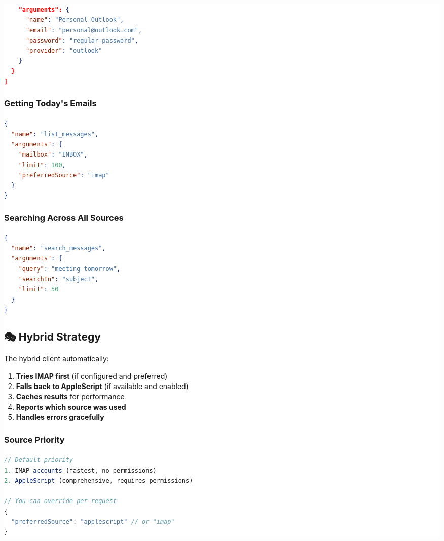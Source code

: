 ```json
    "arguments": {
      "name": "Personal Outlook",
      "email": "personal@outlook.com",
      "password": "regular-password",
      "provider": "outlook"
    }
  }
]
```

### Getting Today's Emails
```json
{
  "name": "list_messages",
  "arguments": {
    "mailbox": "INBOX",
    "limit": 100,
    "preferredSource": "imap"
  }
}
```

### Searching Across All Sources
```json
{
  "name": "search_messages",
  "arguments": {
    "query": "meeting tomorrow",
    "searchIn": "subject",
    "limit": 50
  }
}
```

## 🎭 Hybrid Strategy

The hybrid client automatically:

1. **Tries IMAP first** (if configured and preferred)
2. **Falls back to AppleScript** (if available and enabled)
3. **Caches results** for performance
4. **Reports which source was used**
5. **Handles errors gracefully**

### Source Priority
```typescript
// Default priority
1. IMAP accounts (fastest, no permissions)
2. AppleScript (comprehensive, requires permissions)

// You can override per request
{
  "preferredSource": "applescript" // or "imap"
}
```
